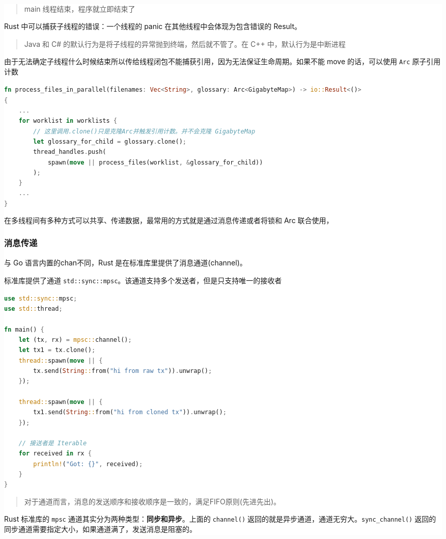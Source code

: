 > main 线程结束，程序就立即结束了

Rust 中可以捕获子线程的错误：一个线程的 panic 在其他线程中会体现为包含错误的 Result。

> Java 和 C# 的默认行为是将子线程的异常抛到终端，然后就不管了。在 C++ 中，默认行为是中断进程

由于无法确定子线程什么时候结束所以传给线程闭包不能捕获引用，因为无法保证生命周期。如果不能 move 的话，可以使用 `Arc` 原子引用计数

```rust
fn process_files_in_parallel(filenames: Vec<String>, glossary: Arc<GigabyteMap>) -> io::Result<()>
{
    ...
    for worklist in worklists {
        // 这里调用.clone()只是克隆Arc并触发引用计数。并不会克隆 GigabyteMap
        let glossary_for_child = glossary.clone();
        thread_handles.push(
            spawn(move || process_files(worklist, &glossary_for_child))
        );
    }
    ...
}
```

在多线程间有多种方式可以共享、传递数据，最常用的方式就是通过消息传递或者将锁和 Arc 联合使用，

### 消息传递

与 Go 语言内置的chan不同，Rust 是在标准库里提供了消息通道(channel)。

标准库提供了通道 `std::sync::mpsc`。该通道支持多个发送者，但是只支持唯一的接收者

```rust
use std::sync::mpsc;
use std::thread;

fn main() {
    let (tx, rx) = mpsc::channel();
    let tx1 = tx.clone();
    thread::spawn(move || {
        tx.send(String::from("hi from raw tx")).unwrap();
    });

    thread::spawn(move || {
        tx1.send(String::from("hi from cloned tx")).unwrap();
    });

    // 接送者是 Iterable
    for received in rx {
        println!("Got: {}", received);
    }
}
```

> 对于通道而言，消息的发送顺序和接收顺序是一致的，满足FIFO原则(先进先出)。

Rust 标准库的 `mpsc` 通道其实分为两种类型：**同步和异步**。上面的 `channel()` 返回的就是异步通道，通道无穷大。`sync_channel()` 返回的同步通道需要指定大小，如果通道满了，发送消息是阻塞的。
